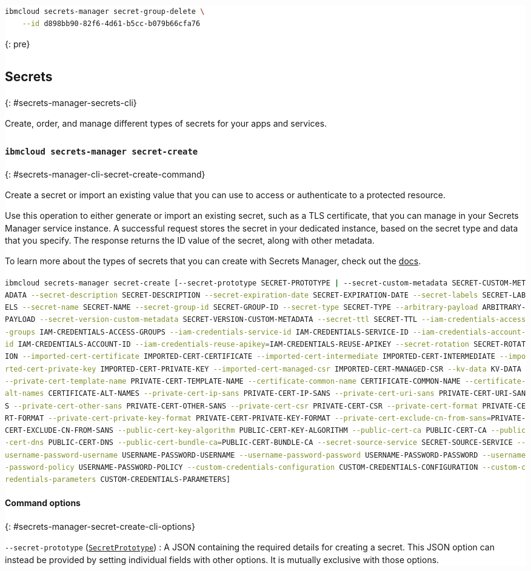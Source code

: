 ```sh
ibmcloud secrets-manager secret-group-delete \
    --id d898bb90-82f6-4d61-b5cc-b079b66cfa76
```
{: pre}

## Secrets
{: #secrets-manager-secrets-cli}

Create, order, and manage different types of secrets for your apps and services.

### `ibmcloud secrets-manager secret-create`
{: #secrets-manager-cli-secret-create-command}

Create a secret or import an existing value that you can use to access or authenticate to a protected resource.

Use this operation to either generate or import an existing secret, such as a TLS certificate, that you can manage in your Secrets Manager service instance. A successful request stores the secret in your dedicated instance, based on the secret type and data that you specify. The response returns the ID value of the secret, along with other metadata.

To learn more about the types of secrets that you can create with Secrets Manager, check out the [docs](/docs/secrets-manager?topic=secrets-manager-what-is-secret).

```sh
ibmcloud secrets-manager secret-create [--secret-prototype SECRET-PROTOTYPE | --secret-custom-metadata SECRET-CUSTOM-METADATA --secret-description SECRET-DESCRIPTION --secret-expiration-date SECRET-EXPIRATION-DATE --secret-labels SECRET-LABELS --secret-name SECRET-NAME --secret-group-id SECRET-GROUP-ID --secret-type SECRET-TYPE --arbitrary-payload ARBITRARY-PAYLOAD --secret-version-custom-metadata SECRET-VERSION-CUSTOM-METADATA --secret-ttl SECRET-TTL --iam-credentials-access-groups IAM-CREDENTIALS-ACCESS-GROUPS --iam-credentials-service-id IAM-CREDENTIALS-SERVICE-ID --iam-credentials-account-id IAM-CREDENTIALS-ACCOUNT-ID --iam-credentials-reuse-apikey=IAM-CREDENTIALS-REUSE-APIKEY --secret-rotation SECRET-ROTATION --imported-cert-certificate IMPORTED-CERT-CERTIFICATE --imported-cert-intermediate IMPORTED-CERT-INTERMEDIATE --imported-cert-private-key IMPORTED-CERT-PRIVATE-KEY --imported-cert-managed-csr IMPORTED-CERT-MANAGED-CSR --kv-data KV-DATA --private-cert-template-name PRIVATE-CERT-TEMPLATE-NAME --certificate-common-name CERTIFICATE-COMMON-NAME --certificate-alt-names CERTIFICATE-ALT-NAMES --private-cert-ip-sans PRIVATE-CERT-IP-SANS --private-cert-uri-sans PRIVATE-CERT-URI-SANS --private-cert-other-sans PRIVATE-CERT-OTHER-SANS --private-cert-csr PRIVATE-CERT-CSR --private-cert-format PRIVATE-CERT-FORMAT --private-cert-private-key-format PRIVATE-CERT-PRIVATE-KEY-FORMAT --private-cert-exclude-cn-from-sans=PRIVATE-CERT-EXCLUDE-CN-FROM-SANS --public-cert-key-algorithm PUBLIC-CERT-KEY-ALGORITHM --public-cert-ca PUBLIC-CERT-CA --public-cert-dns PUBLIC-CERT-DNS --public-cert-bundle-ca=PUBLIC-CERT-BUNDLE-CA --secret-source-service SECRET-SOURCE-SERVICE --username-password-username USERNAME-PASSWORD-USERNAME --username-password-password USERNAME-PASSWORD-PASSWORD --username-password-policy USERNAME-PASSWORD-POLICY --custom-credentials-configuration CUSTOM-CREDENTIALS-CONFIGURATION --custom-credentials-parameters CUSTOM-CREDENTIALS-PARAMETERS]
```


#### Command options
{: #secrets-manager-secret-create-cli-options}

`--secret-prototype` ([`SecretPrototype`](#cli-secret-prototype-example-schema))
:   A JSON containing the required details for creating a secret. This JSON option can instead be provided by setting individual fields with other options. It is mutually exclusive with those options.
